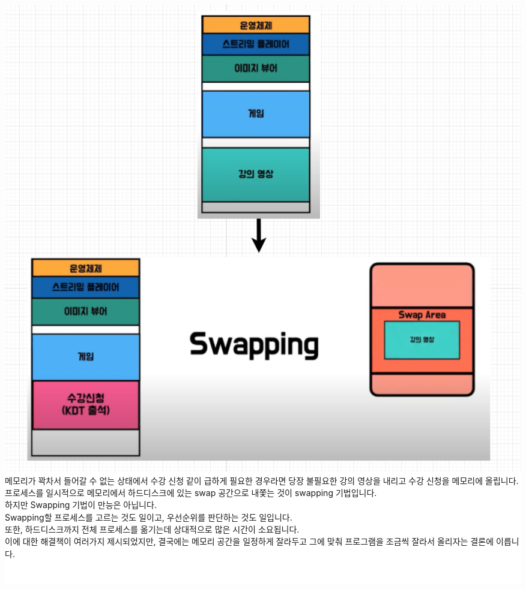 ![그림8](https://github.com/backtony/blog-code/blob/master/interview/linux/img/linux-8.PNG?raw=true)  
메모리가 꽉차서 들어갈 수 없는 상태에서 수강 신청 같이 급하게 필요한 경우라면 당장 불필요한 강의 영상을 내리고 수강 신청을 메모리에 올립니다.  
프로세스를 일시적으로 메모리에서 하드디스크에 있는 swap 공간으로 내쫓는 것이 swapping 기법입니다.  
하지만 Swapping 기법이 만능은 아닙니다.  
Swapping할 프로세스를 고르는 것도 일이고, 우선순위를 판단하는 것도 일입니다.  
또한, 하드디스크까지 전체 프로세스를 옮기는데 상대적으로 많은 시간이 소요됩니다.  
이에 대한 해결책이 여러가지 제시되었지만, 결국에는 메모리 공간을 일정하게 잘라두고 그에 맞춰 프로그램을 조금씩 잘라서 올리자는 결론에 이릅니다.  
<br><Br>

